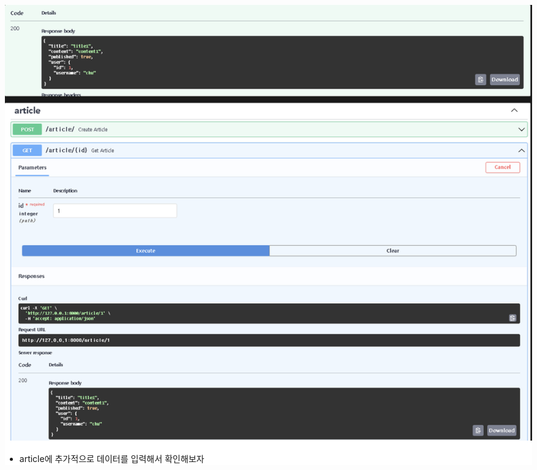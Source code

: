 ![image-20240320122512233](/images/2023-01-19-FastAPI_udemy/image-20240320122512233.png)

   - article에 추가적으로 데이터를 입력해서 확인해보자
